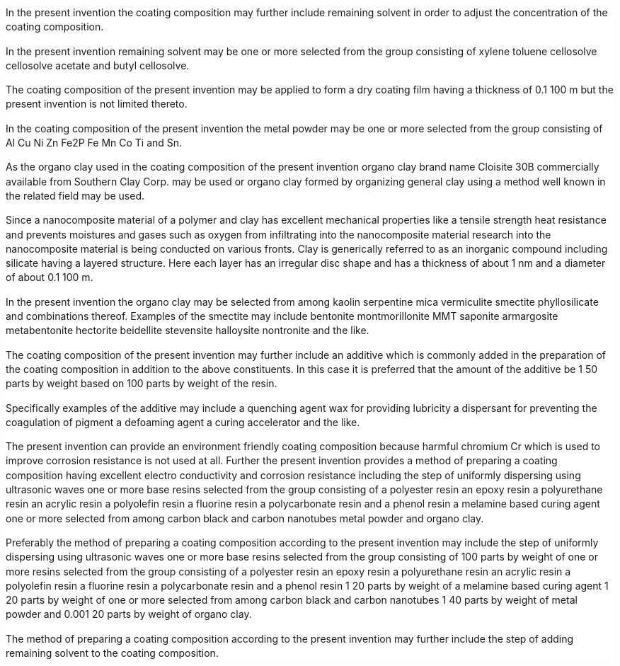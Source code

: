 In the present invention the coating composition may further include remaining solvent in order to adjust the concentration of the coating composition.

In the present invention remaining solvent may be one or more selected from the group consisting of xylene toluene cellosolve cellosolve acetate and butyl cellosolve.

The coating composition of the present invention may be applied to form a dry coating film having a thickness of 0.1 100 m but the present invention is not limited thereto.

In the coating composition of the present invention the metal powder may be one or more selected from the group consisting of Al Cu Ni Zn Fe2P Fe Mn Co Ti and Sn.

As the organo clay used in the coating composition of the present invention organo clay brand name Cloisite 30B commercially available from Southern Clay Corp. may be used or organo clay formed by organizing general clay using a method well known in the related field may be used.

Since a nanocomposite material of a polymer and clay has excellent mechanical properties like a tensile strength heat resistance and prevents moistures and gases such as oxygen from infiltrating into the nanocomposite material research into the nanocomposite material is being conducted on various fronts. Clay is generically referred to as an inorganic compound including silicate having a layered structure. Here each layer has an irregular disc shape and has a thickness of about 1 nm and a diameter of about 0.1 100 m.

In the present invention the organo clay may be selected from among kaolin serpentine mica vermiculite smectite phyllosilicate and combinations thereof. Examples of the smectite may include bentonite montmorillonite MMT saponite armargosite metabentonite hectorite beidellite stevensite halloysite nontronite and the like.

The coating composition of the present invention may further include an additive which is commonly added in the preparation of the coating composition in addition to the above constituents. In this case it is preferred that the amount of the additive be 1 50 parts by weight based on 100 parts by weight of the resin.

Specifically examples of the additive may include a quenching agent wax for providing lubricity a dispersant for preventing the coagulation of pigment a defoaming agent a curing accelerator and the like.

The present invention can provide an environment friendly coating composition because harmful chromium Cr which is used to improve corrosion resistance is not used at all. Further the present invention provides a method of preparing a coating composition having excellent electro conductivity and corrosion resistance including the step of uniformly dispersing using ultrasonic waves one or more base resins selected from the group consisting of a polyester resin an epoxy resin a polyurethane resin an acrylic resin a polyolefin resin a fluorine resin a polycarbonate resin and a phenol resin a melamine based curing agent one or more selected from among carbon black and carbon nanotubes metal powder and organo clay.

Preferably the method of preparing a coating composition according to the present invention may include the step of uniformly dispersing using ultrasonic waves one or more base resins selected from the group consisting of 100 parts by weight of one or more resins selected from the group consisting of a polyester resin an epoxy resin a polyurethane resin an acrylic resin a polyolefin resin a fluorine resin a polycarbonate resin and a phenol resin 1 20 parts by weight of a melamine based curing agent 1 20 parts by weight of one or more selected from among carbon black and carbon nanotubes 1 40 parts by weight of metal powder and 0.001 20 parts by weight of organo clay.

The method of preparing a coating composition according to the present invention may further include the step of adding remaining solvent to the coating composition.
